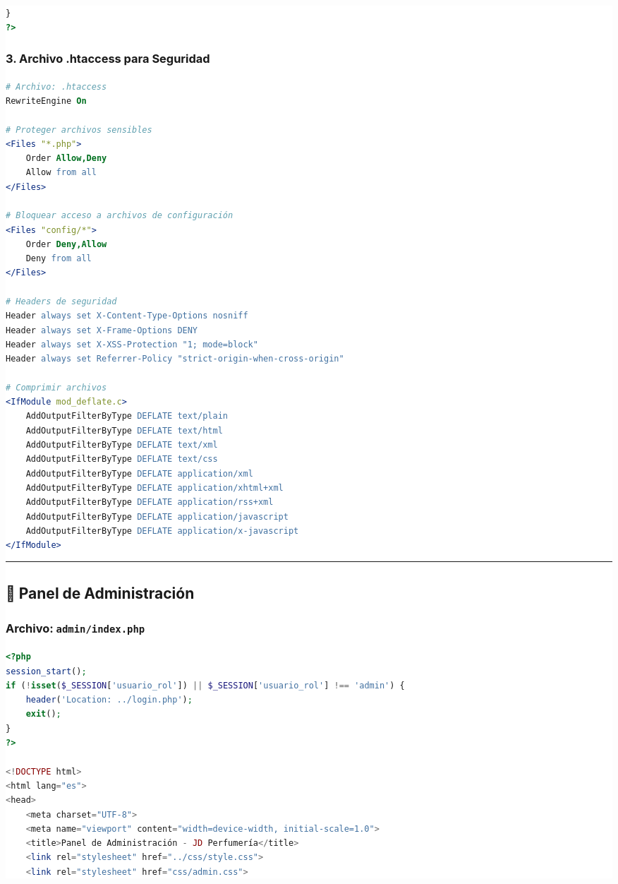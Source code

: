 ```php
}
?>
```

### **3. Archivo .htaccess para Seguridad**
```apache
# Archivo: .htaccess
RewriteEngine On

# Proteger archivos sensibles
<Files "*.php">
    Order Allow,Deny
    Allow from all
</Files>

# Bloquear acceso a archivos de configuración
<Files "config/*">
    Order Deny,Allow
    Deny from all
</Files>

# Headers de seguridad
Header always set X-Content-Type-Options nosniff
Header always set X-Frame-Options DENY
Header always set X-XSS-Protection "1; mode=block"
Header always set Referrer-Policy "strict-origin-when-cross-origin"

# Comprimir archivos
<IfModule mod_deflate.c>
    AddOutputFilterByType DEFLATE text/plain
    AddOutputFilterByType DEFLATE text/html
    AddOutputFilterByType DEFLATE text/xml
    AddOutputFilterByType DEFLATE text/css
    AddOutputFilterByType DEFLATE application/xml
    AddOutputFilterByType DEFLATE application/xhtml+xml
    AddOutputFilterByType DEFLATE application/rss+xml
    AddOutputFilterByType DEFLATE application/javascript
    AddOutputFilterByType DEFLATE application/x-javascript
</IfModule>
```

---

## 📱 **Panel de Administración**

### **Archivo: `admin/index.php`**
```php
<?php
session_start();
if (!isset($_SESSION['usuario_rol']) || $_SESSION['usuario_rol'] !== 'admin') {
    header('Location: ../login.php');
    exit();
}
?>

<!DOCTYPE html>
<html lang="es">
<head>
    <meta charset="UTF-8">
    <meta name="viewport" content="width=device-width, initial-scale=1.0">
    <title>Panel de Administración - JD Perfumería</title>
    <link rel="stylesheet" href="../css/style.css">
    <link rel="stylesheet" href="css/admin.css">
```
